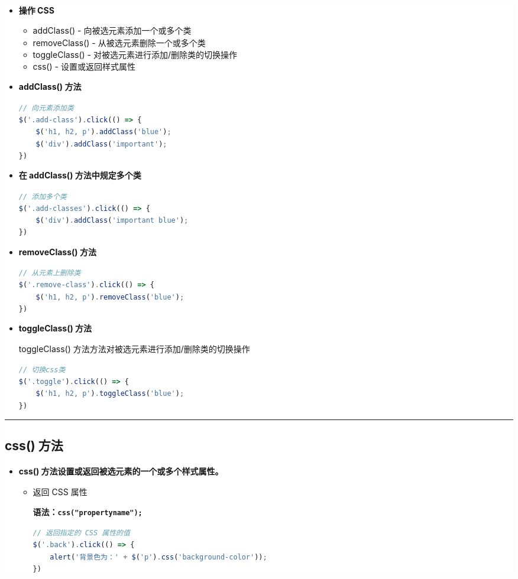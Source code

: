 - **操作 CSS**

  - addClass() - 向被选元素添加一个或多个类
  - removeClass() - 从被选元素删除一个或多个类
  - toggleClass() - 对被选元素进行添加/删除类的切换操作
  - css() - 设置或返回样式属性

- **addClass() 方法**

  ```js
  // 向元素添加类
  $('.add-class').click(() => {
      $('h1, h2, p').addClass('blue');
      $('div').addClass('important');
  })
  ```

- **在 addClass() 方法中规定多个类**

  ```js
  // 添加多个类
  $('.add-classes').click(() => {
      $('div').addClass('important blue');
  })
  ```

- **removeClass() 方法**

  ```js
  // 从元素上删除类
  $('.remove-class').click(() => {
      $('h1, h2, p').removeClass('blue');
  })
  ```

- **toggleClass() 方法**

  toggleClass() 方法方法对被选元素进行添加/删除类的切换操作

  ```js
  // 切换css类
  $('.toggle').click(() => {
      $('h1, h2, p').toggleClass('blue');
  })
  ```

***

## css() 方法

- **css() 方法设置或返回被选元素的一个或多个样式属性。**

  - 返回 CSS 属性

    **语法：`css("propertyname");`**

    ```js
    // 返回指定的 CSS 属性的值
    $('.back').click(() => {
        alert('背景色为：' + $('p').css('background-color'));
    })
    ```
